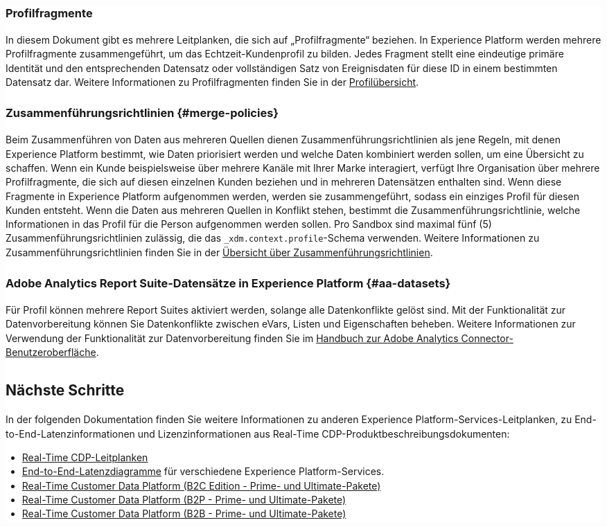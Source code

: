 ### Profilfragmente

In diesem Dokument gibt es mehrere Leitplanken, die sich auf „Profilfragmente“ beziehen. In Experience Platform werden mehrere Profilfragmente zusammengeführt, um das Echtzeit-Kundenprofil zu bilden. Jedes Fragment stellt eine eindeutige primäre Identität und den entsprechenden Datensatz oder vollständigen Satz von Ereignisdaten für diese ID in einem bestimmten Datensatz dar. Weitere Informationen zu Profilfragmenten finden Sie in der [Profilübersicht](home.md#profile-fragments-vs-merged-profiles).

### Zusammenführungsrichtlinien {#merge-policies}

Beim Zusammenführen von Daten aus mehreren Quellen dienen Zusammenführungsrichtlinien als jene Regeln, mit denen Experience Platform bestimmt, wie Daten priorisiert werden und welche Daten kombiniert werden sollen, um eine Übersicht zu schaffen. Wenn ein Kunde beispielsweise über mehrere Kanäle mit Ihrer Marke interagiert, verfügt Ihre Organisation über mehrere Profilfragmente, die sich auf diesen einzelnen Kunden beziehen und in mehreren Datensätzen enthalten sind. Wenn diese Fragmente in Experience Platform aufgenommen werden, werden sie zusammengeführt, sodass ein einziges Profil für diesen Kunden entsteht. Wenn die Daten aus mehreren Quellen in Konflikt stehen, bestimmt die Zusammenführungsrichtlinie, welche Informationen in das Profil für die Person aufgenommen werden sollen. Pro Sandbox sind maximal fünf (5) Zusammenführungsrichtlinien zulässig, die das `_xdm.context.profile`-Schema verwenden. Weitere Informationen zu Zusammenführungsrichtlinien finden Sie in der [Übersicht über Zusammenführungsrichtlinien](merge-policies/overview.md).

### Adobe Analytics Report Suite-Datensätze in Experience Platform {#aa-datasets}

Für Profil können mehrere Report Suites aktiviert werden, solange alle Datenkonflikte gelöst sind. Mit der Funktionalität zur Datenvorbereitung können Sie Datenkonflikte zwischen eVars, Listen und Eigenschaften beheben. Weitere Informationen zur Verwendung der Funktionalität zur Datenvorbereitung finden Sie im [Handbuch zur Adobe Analytics Connector-Benutzeroberfläche](../sources/tutorials/ui/create/adobe-applications/analytics.md).

## Nächste Schritte

In der folgenden Dokumentation finden Sie weitere Informationen zu anderen Experience Platform-Services-Leitplanken, zu End-to-End-Latenzinformationen und Lizenzinformationen aus Real-Time CDP-Produktbeschreibungsdokumenten:

* [Real-Time CDP-Leitplanken](/help/rtcdp/guardrails/overview.md)
* [End-to-End-Latenzdiagramme](https://experienceleague.adobe.com/docs/blueprints-learn/architecture/architecture-overview/deployment/guardrails.html?lang=de#end-to-end-latency-diagrams) für verschiedene Experience Platform-Services.
* [Real-Time Customer Data Platform (B2C Edition - Prime- und Ultimate-Pakete)](https://helpx.adobe.com/de/legal/product-descriptions/real-time-customer-data-platform-b2c-edition-prime-and-ultimate-packages.html)
* [Real-Time Customer Data Platform (B2P - Prime- und Ultimate-Pakete)](https://helpx.adobe.com/de/legal/product-descriptions/real-time-customer-data-platform-b2p-edition-prime-and-ultimate-packages.html)
* [Real-Time Customer Data Platform (B2B - Prime- und Ultimate-Pakete)](https://helpx.adobe.com/de/legal/product-descriptions/real-time-customer-data-platform-b2b-edition-prime-and-ultimate-packages.html)
